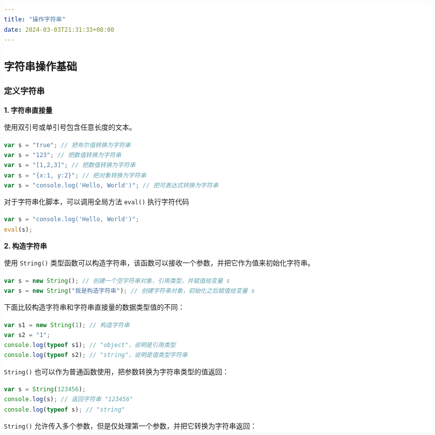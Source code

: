 ```yaml
---
title: "操作字符串"
date: 2024-03-03T21:31:33+08:00
---
```


## 字符串操作基础

### 定义字符串

**1. 字符串直接量**

使用双引号或单引号包含任意长度的文本。

```js
var s = "true"; // 把布尔值转换为字符串
var s = "123"; // 把数值转换为字符串
var s = "[1,2,3]"; // 把数值转换为字符串
var s = "{x:1, y:2}"; // 把对象转换为字符串
var s = "console.log('Hello, World')"; // 把可表达式转换为字符串
```

对于字符串化脚本，可以调用全局方法 `eval()` 执行字符代码

```js
var s = "console.log('Hello, World')";
eval(s);
```

**2. 构造字符串**

使用 `String()` 类型函数可以构造字符串，该函数可以接收一个参数，并把它作为值来初始化字符串。

```js
var s = new String(); // 创建一个空字符串对象，引用类型，并赋值给变量 s
var s = new String("我是构造字符串"); // 创建字符串对象，初始化之后赋值给变量 s
```

下面比较构造字符串和字符串直接量的数据类型值的不同：

```js
var s1 = new String(1); // 构造字符串
var s2 = "1";
console.log(typeof s1); // "object"，说明是引用类型
console.log(typeof s2); // "string"，说明是值类型字符串
```

`String()` 也可以作为普通函数使用，把参数转换为字符串类型的值返回：

```js
var s = String(123456);
console.log(s); // 返回字符串 "123456"
console.log(typeof s); // "string"
```

`String()` 允许传入多个参数，但是仅处理第一个参数，并把它转换为字符串返回：
